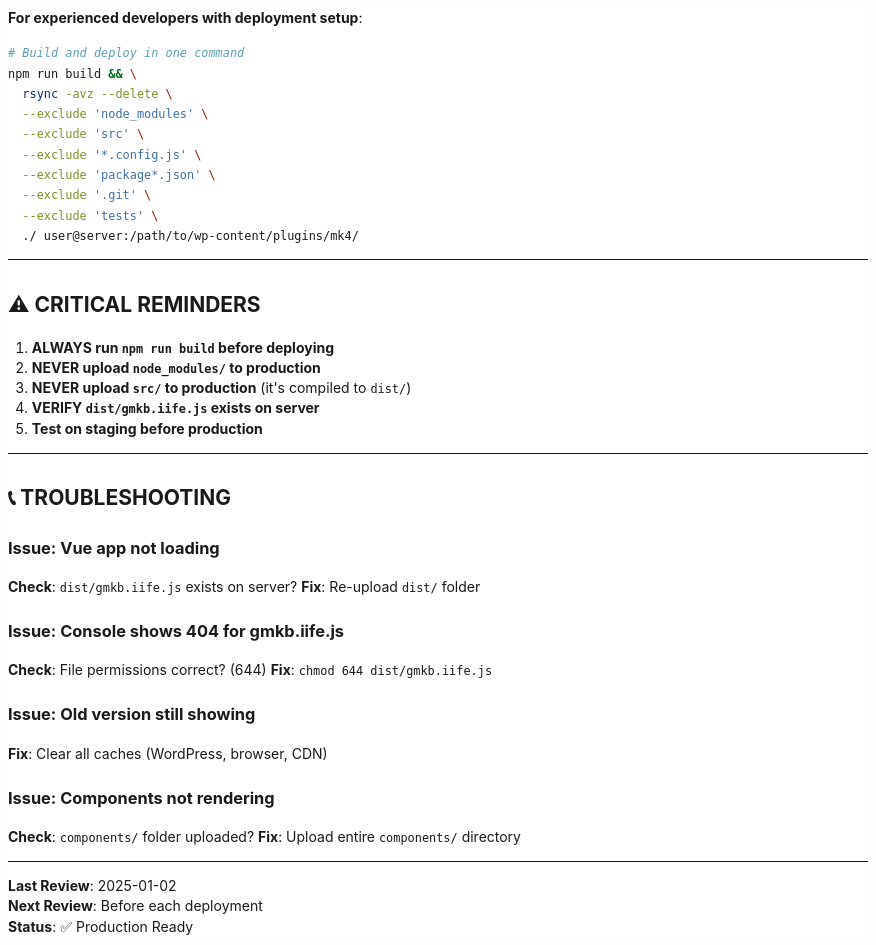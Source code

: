**For experienced developers with deployment setup**:

```bash
# Build and deploy in one command
npm run build && \
  rsync -avz --delete \
  --exclude 'node_modules' \
  --exclude 'src' \
  --exclude '*.config.js' \
  --exclude 'package*.json' \
  --exclude '.git' \
  --exclude 'tests' \
  ./ user@server:/path/to/wp-content/plugins/mk4/
```

---

## ⚠️ CRITICAL REMINDERS

1. **ALWAYS run `npm run build` before deploying**
2. **NEVER upload `node_modules/` to production**
3. **NEVER upload `src/` to production** (it's compiled to `dist/`)
4. **VERIFY `dist/gmkb.iife.js` exists on server**
5. **Test on staging before production**

---

## 📞 TROUBLESHOOTING

### Issue: Vue app not loading
**Check**: `dist/gmkb.iife.js` exists on server?
**Fix**: Re-upload `dist/` folder

### Issue: Console shows 404 for gmkb.iife.js
**Check**: File permissions correct? (644)
**Fix**: `chmod 644 dist/gmkb.iife.js`

### Issue: Old version still showing
**Fix**: Clear all caches (WordPress, browser, CDN)

### Issue: Components not rendering
**Check**: `components/` folder uploaded?
**Fix**: Upload entire `components/` directory

---

**Last Review**: 2025-01-02  
**Next Review**: Before each deployment  
**Status**: ✅ Production Ready
